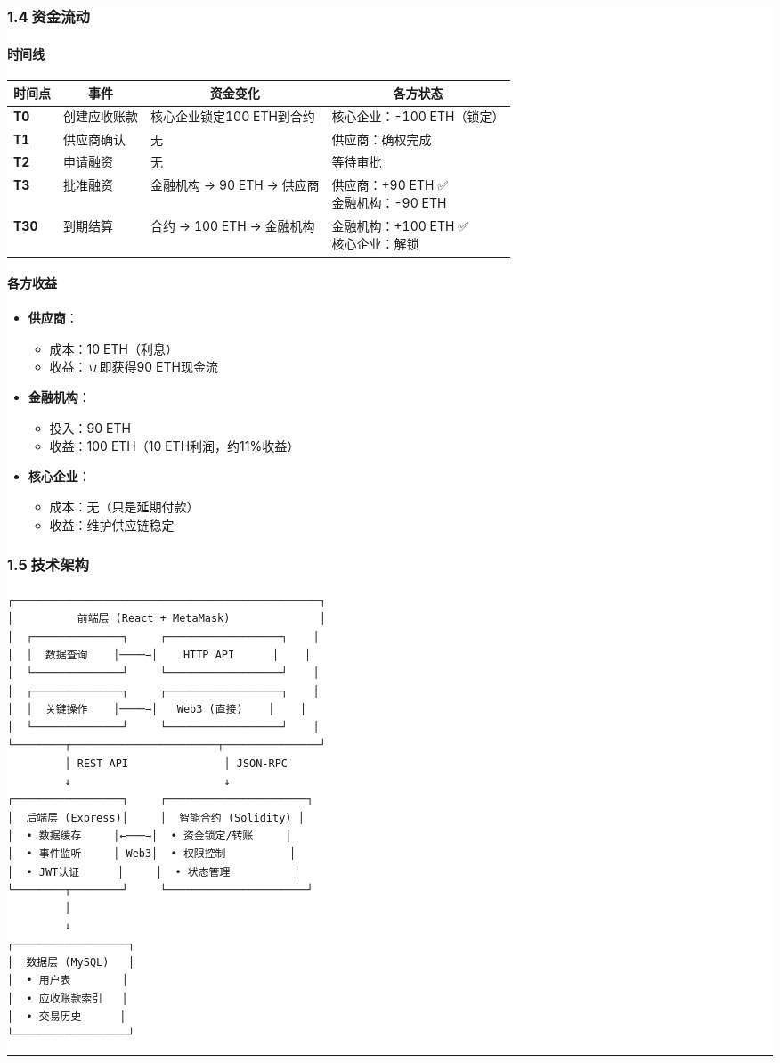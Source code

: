 ### 1.4 资金流动

#### 时间线

| 时间点 | 事件 | 资金变化 | 各方状态 |
|--------|------|----------|----------|
| **T0** | 创建应收账款 | 核心企业锁定100 ETH到合约 | 核心企业：-100 ETH（锁定） |
| **T1** | 供应商确认 | 无 | 供应商：确权完成 |
| **T2** | 申请融资 | 无 | 等待审批 |
| **T3** | 批准融资 | 金融机构 → 90 ETH → 供应商 | 供应商：+90 ETH ✅<br>金融机构：-90 ETH |
| **T30** | 到期结算 | 合约 → 100 ETH → 金融机构 | 金融机构：+100 ETH ✅<br>核心企业：解锁 |

#### 各方收益

- **供应商**：
  - 成本：10 ETH（利息）
  - 收益：立即获得90 ETH现金流
  
- **金融机构**：
  - 投入：90 ETH
  - 收益：100 ETH（10 ETH利润，约11%收益）
  
- **核心企业**：
  - 成本：无（只是延期付款）
  - 收益：维护供应链稳定

### 1.5 技术架构

```
┌────────────────────────────────────────────────┐
│          前端层 (React + MetaMask)              │
│  ┌──────────────┐     ┌──────────────────┐    │
│  │  数据查询    │────→│    HTTP API      │    │
│  └──────────────┘     └──────────────────┘    │
│  ┌──────────────┐     ┌──────────────────┐    │
│  │  关键操作    │────→│   Web3 (直接)    │    │
│  └──────────────┘     └──────────────────┘    │
└────────┬───────────────────────┬───────────────┘
         │ REST API               │ JSON-RPC
         ↓                        ↓
┌─────────────────┐     ┌──────────────────────┐
│  后端层 (Express)│     │  智能合约 (Solidity) │
│  • 数据缓存     │←───→│  • 资金锁定/转账     │
│  • 事件监听     │ Web3│  • 权限控制          │
│  • JWT认证      │     │  • 状态管理          │
└────────┬────────┘     └──────────────────────┘
         │
         ↓
┌──────────────────┐
│  数据层 (MySQL)   │
│  • 用户表        │
│  • 应收账款索引   │
│  • 交易历史      │
└──────────────────┘
```

---